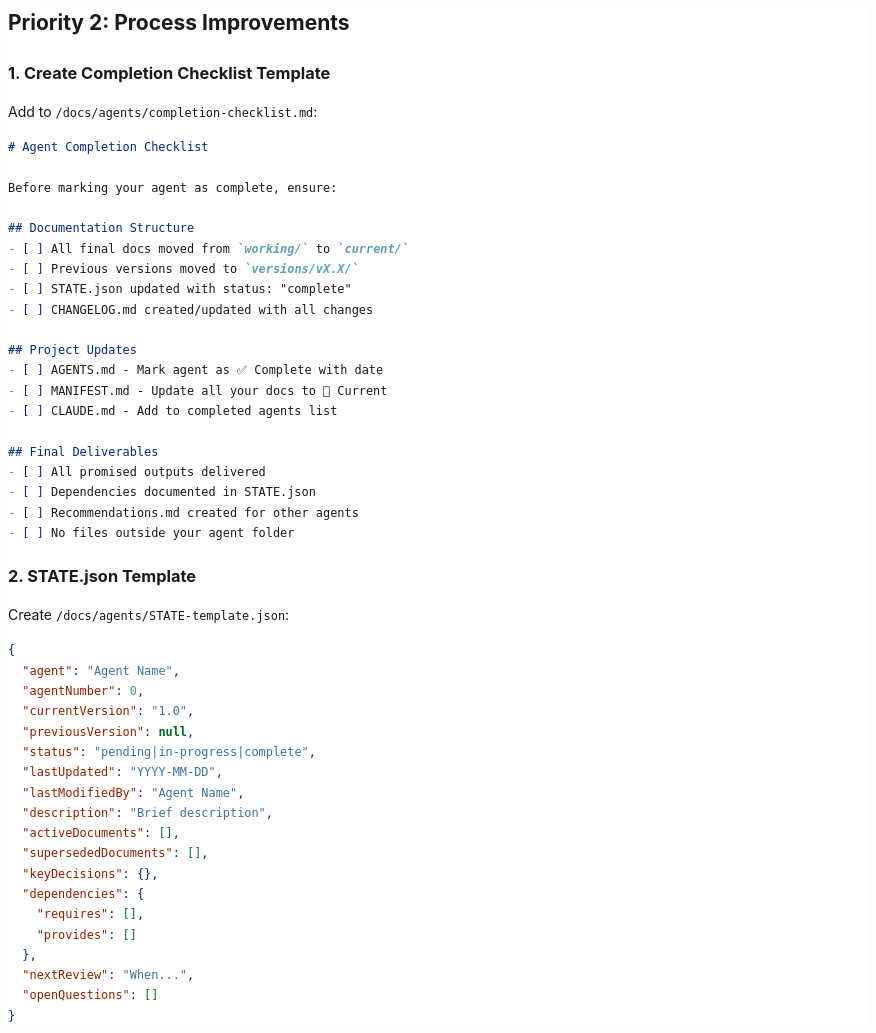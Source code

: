 ## Priority 2: Process Improvements

### 1. Create Completion Checklist Template

Add to `/docs/agents/completion-checklist.md`:
```markdown
# Agent Completion Checklist

Before marking your agent as complete, ensure:

## Documentation Structure
- [ ] All final docs moved from `working/` to `current/`
- [ ] Previous versions moved to `versions/vX.X/`
- [ ] STATE.json updated with status: "complete"
- [ ] CHANGELOG.md created/updated with all changes

## Project Updates
- [ ] AGENTS.md - Mark agent as ✅ Complete with date
- [ ] MANIFEST.md - Update all your docs to 📌 Current
- [ ] CLAUDE.md - Add to completed agents list

## Final Deliverables
- [ ] All promised outputs delivered
- [ ] Dependencies documented in STATE.json
- [ ] Recommendations.md created for other agents
- [ ] No files outside your agent folder
```

### 2. STATE.json Template

Create `/docs/agents/STATE-template.json`:
```json
{
  "agent": "Agent Name",
  "agentNumber": 0,
  "currentVersion": "1.0",
  "previousVersion": null,
  "status": "pending|in-progress|complete",
  "lastUpdated": "YYYY-MM-DD",
  "lastModifiedBy": "Agent Name",
  "description": "Brief description",
  "activeDocuments": [],
  "supersededDocuments": [],
  "keyDecisions": {},
  "dependencies": {
    "requires": [],
    "provides": []
  },
  "nextReview": "When...",
  "openQuestions": []
}
```
